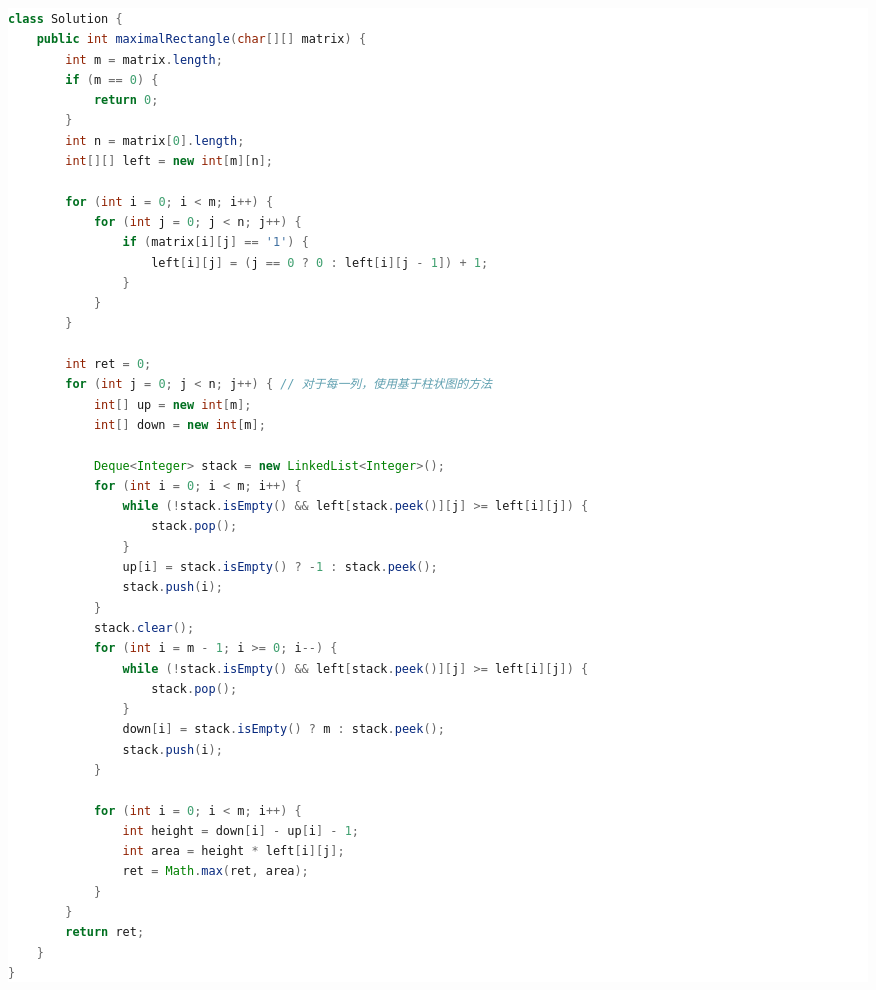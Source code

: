 ```C++ [sol2-C++]
```

```Java [sol2-Java]
class Solution {
    public int maximalRectangle(char[][] matrix) {
        int m = matrix.length;
        if (m == 0) {
            return 0;
        }
        int n = matrix[0].length;
        int[][] left = new int[m][n];

        for (int i = 0; i < m; i++) {
            for (int j = 0; j < n; j++) {
                if (matrix[i][j] == '1') {
                    left[i][j] = (j == 0 ? 0 : left[i][j - 1]) + 1;
                }
            }
        }

        int ret = 0;
        for (int j = 0; j < n; j++) { // 对于每一列，使用基于柱状图的方法
            int[] up = new int[m];
            int[] down = new int[m];

            Deque<Integer> stack = new LinkedList<Integer>();
            for (int i = 0; i < m; i++) {
                while (!stack.isEmpty() && left[stack.peek()][j] >= left[i][j]) {
                    stack.pop();
                }
                up[i] = stack.isEmpty() ? -1 : stack.peek();
                stack.push(i);
            }
            stack.clear();
            for (int i = m - 1; i >= 0; i--) {
                while (!stack.isEmpty() && left[stack.peek()][j] >= left[i][j]) {
                    stack.pop();
                }
                down[i] = stack.isEmpty() ? m : stack.peek();
                stack.push(i);
            }

            for (int i = 0; i < m; i++) {
                int height = down[i] - up[i] - 1;
                int area = height * left[i][j];
                ret = Math.max(ret, area);
            }
        }
        return ret;
    }
}
```

